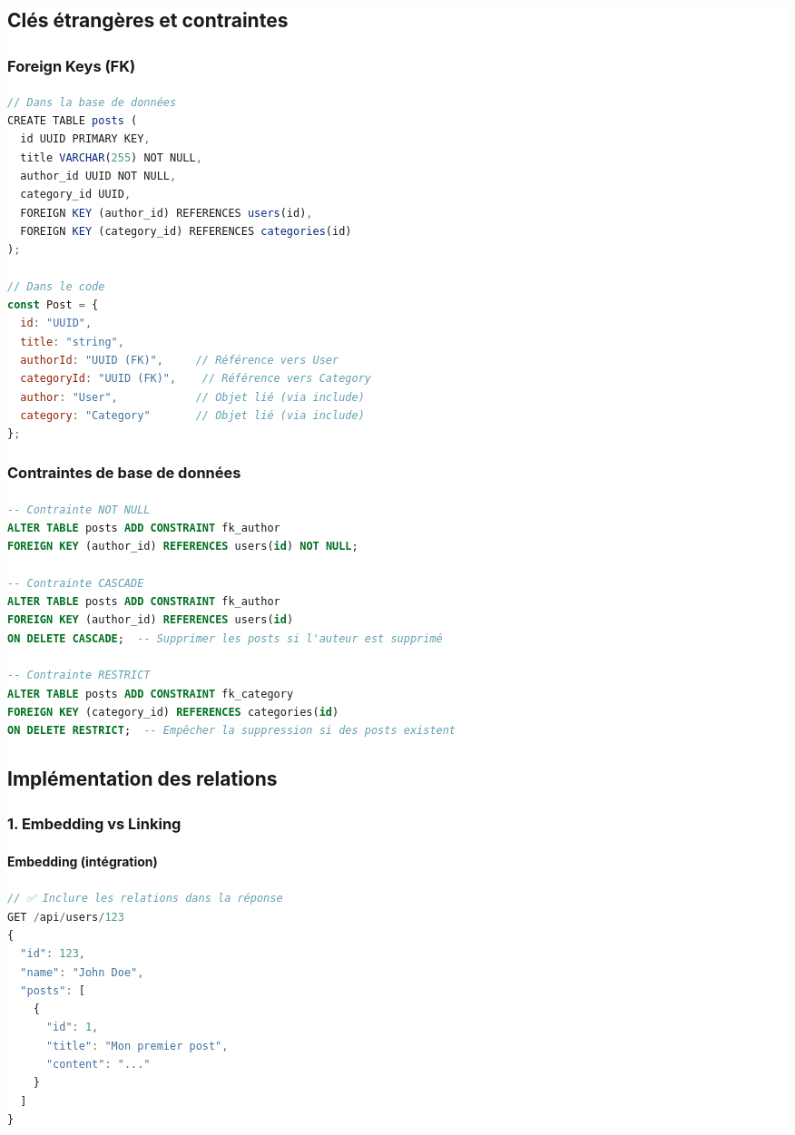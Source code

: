 ## Clés étrangères et contraintes

### Foreign Keys (FK)

```javascript
// Dans la base de données
CREATE TABLE posts (
  id UUID PRIMARY KEY,
  title VARCHAR(255) NOT NULL,
  author_id UUID NOT NULL,
  category_id UUID,
  FOREIGN KEY (author_id) REFERENCES users(id),
  FOREIGN KEY (category_id) REFERENCES categories(id)
);

// Dans le code
const Post = {
  id: "UUID",
  title: "string",
  authorId: "UUID (FK)",     // Référence vers User
  categoryId: "UUID (FK)",    // Référence vers Category
  author: "User",            // Objet lié (via include)
  category: "Category"       // Objet lié (via include)
};
```

### Contraintes de base de données

```sql
-- Contrainte NOT NULL
ALTER TABLE posts ADD CONSTRAINT fk_author
FOREIGN KEY (author_id) REFERENCES users(id) NOT NULL;

-- Contrainte CASCADE
ALTER TABLE posts ADD CONSTRAINT fk_author
FOREIGN KEY (author_id) REFERENCES users(id)
ON DELETE CASCADE;  -- Supprimer les posts si l'auteur est supprimé

-- Contrainte RESTRICT
ALTER TABLE posts ADD CONSTRAINT fk_category
FOREIGN KEY (category_id) REFERENCES categories(id)
ON DELETE RESTRICT;  -- Empêcher la suppression si des posts existent
```

## Implémentation des relations

### 1. Embedding vs Linking

#### Embedding (intégration)
```javascript
// ✅ Inclure les relations dans la réponse
GET /api/users/123
{
  "id": 123,
  "name": "John Doe",
  "posts": [
    {
      "id": 1,
      "title": "Mon premier post",
      "content": "..."
    }
  ]
}
```